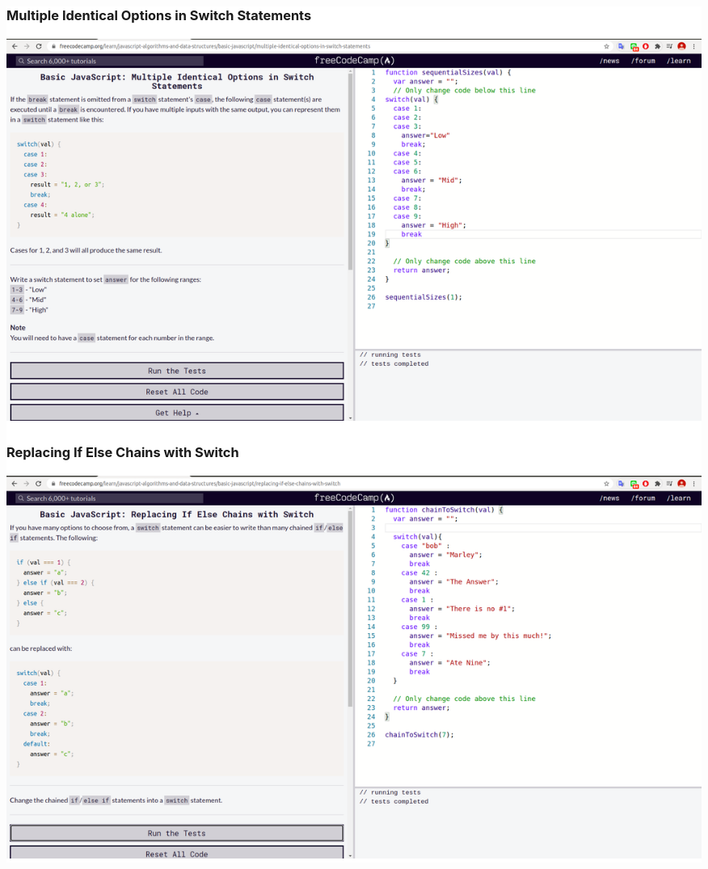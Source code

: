 ### Multiple Identical Options in Switch Statements
 ![image](images/Multiple-Identical-Options-in-Switch-Statements.png)

### Replacing If Else Chains with Switch
 ![image](images/Replacing-If-Else-Chains-with-Switch.png)
